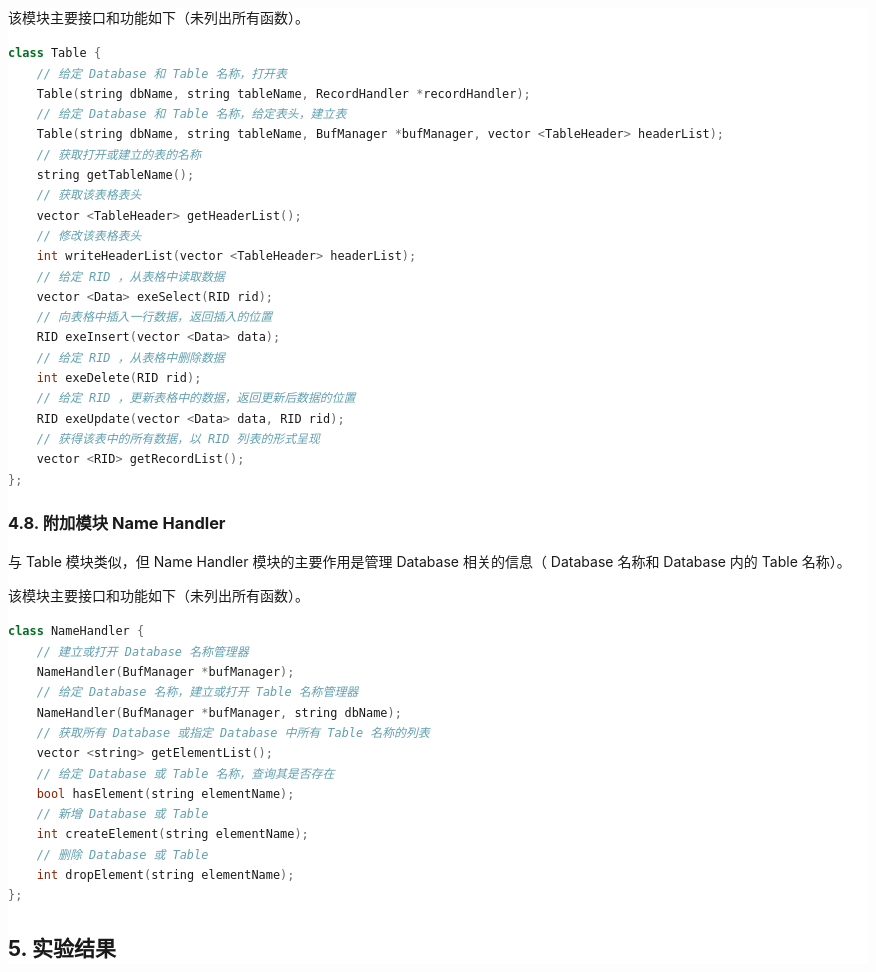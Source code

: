 该模块主要接口和功能如下（未列出所有函数）。

```c++
class Table {
    // 给定 Database 和 Table 名称，打开表
    Table(string dbName, string tableName, RecordHandler *recordHandler);
    // 给定 Database 和 Table 名称，给定表头，建立表
    Table(string dbName, string tableName, BufManager *bufManager, vector <TableHeader> headerList);
    // 获取打开或建立的表的名称
    string getTableName();
    // 获取该表格表头
    vector <TableHeader> getHeaderList();
    // 修改该表格表头
    int writeHeaderList(vector <TableHeader> headerList);
    // 给定 RID ，从表格中读取数据
    vector <Data> exeSelect(RID rid);
    // 向表格中插入一行数据，返回插入的位置
    RID exeInsert(vector <Data> data);
    // 给定 RID ，从表格中删除数据
    int exeDelete(RID rid);
    // 给定 RID ，更新表格中的数据，返回更新后数据的位置
    RID exeUpdate(vector <Data> data, RID rid);
    // 获得该表中的所有数据，以 RID 列表的形式呈现
    vector <RID> getRecordList();
};
```

### 4.8. 附加模块 Name Handler

与 Table 模块类似，但 Name Handler 模块的主要作用是管理 Database 相关的信息（ Database 名称和 Database 内的 Table 名称）。

该模块主要接口和功能如下（未列出所有函数）。

```c++
class NameHandler {
    // 建立或打开 Database 名称管理器
    NameHandler(BufManager *bufManager);
    // 给定 Database 名称，建立或打开 Table 名称管理器
    NameHandler(BufManager *bufManager, string dbName);
    // 获取所有 Database 或指定 Database 中所有 Table 名称的列表
    vector <string> getElementList();
    // 给定 Database 或 Table 名称，查询其是否存在
    bool hasElement(string elementName);
    // 新增 Database 或 Table
    int createElement(string elementName);
    // 删除 Database 或 Table
    int dropElement(string elementName);
};
```

## 5. 实验结果
